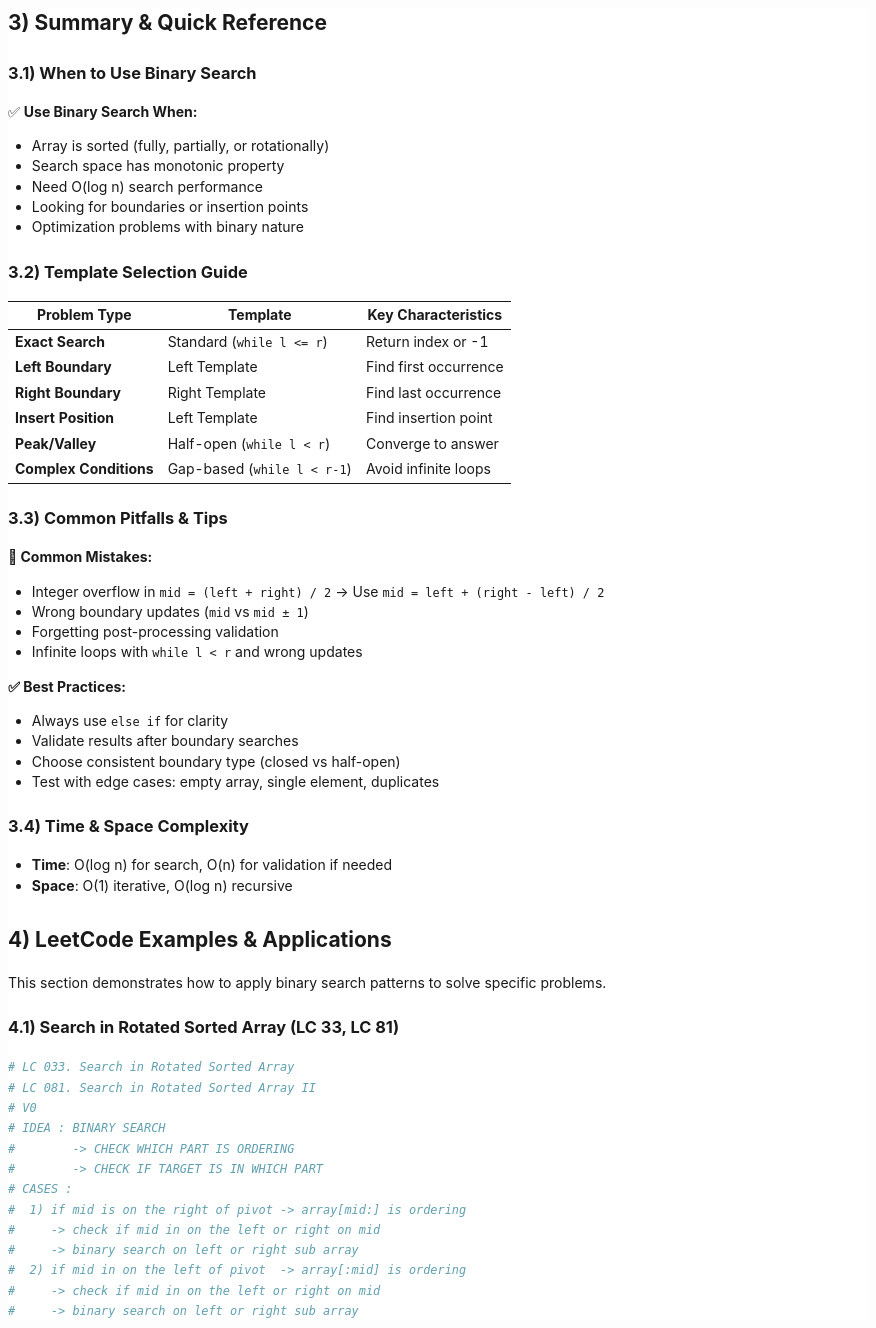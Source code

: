 ## 3) Summary & Quick Reference

### 3.1) When to Use Binary Search
✅ **Use Binary Search When:**
- Array is sorted (fully, partially, or rotationally)
- Search space has monotonic property
- Need O(log n) search performance
- Looking for boundaries or insertion points
- Optimization problems with binary nature

### 3.2) Template Selection Guide

| Problem Type | Template | Key Characteristics |
|-------------|----------|-------------------|
| **Exact Search** | Standard (`while l <= r`) | Return index or -1 |
| **Left Boundary** | Left Template | Find first occurrence |
| **Right Boundary** | Right Template | Find last occurrence |
| **Insert Position** | Left Template | Find insertion point |
| **Peak/Valley** | Half-open (`while l < r`) | Converge to answer |
| **Complex Conditions** | Gap-based (`while l < r-1`) | Avoid infinite loops |

### 3.3) Common Pitfalls & Tips

**🚫 Common Mistakes:**
- Integer overflow in `mid = (left + right) / 2` → Use `mid = left + (right - left) / 2`
- Wrong boundary updates (`mid` vs `mid ± 1`)
- Forgetting post-processing validation
- Infinite loops with `while l < r` and wrong updates

**✅ Best Practices:**
- Always use `else if` for clarity
- Validate results after boundary searches  
- Choose consistent boundary type (closed vs half-open)
- Test with edge cases: empty array, single element, duplicates

### 3.4) Time & Space Complexity
- **Time**: O(log n) for search, O(n) for validation if needed
- **Space**: O(1) iterative, O(log n) recursive

## 4) LeetCode Examples & Applications

This section demonstrates how to apply binary search patterns to solve specific problems.

### 4.1) Search in Rotated Sorted Array (LC 33, LC 81)
```python
# LC 033. Search in Rotated Sorted Array
# LC 081. Search in Rotated Sorted Array II
# V0
# IDEA : BINARY SEARCH
#        -> CHECK WHICH PART IS ORDERING
#        -> CHECK IF TARGET IS IN WHICH PART
# CASES :
#  1) if mid is on the right of pivot -> array[mid:] is ordering
#     -> check if mid in on the left or right on mid
#     -> binary search on left or right sub array
#  2) if mid in on the left of pivot  -> array[:mid] is ordering
#     -> check if mid in on the left or right on mid
#     -> binary search on left or right sub array
```